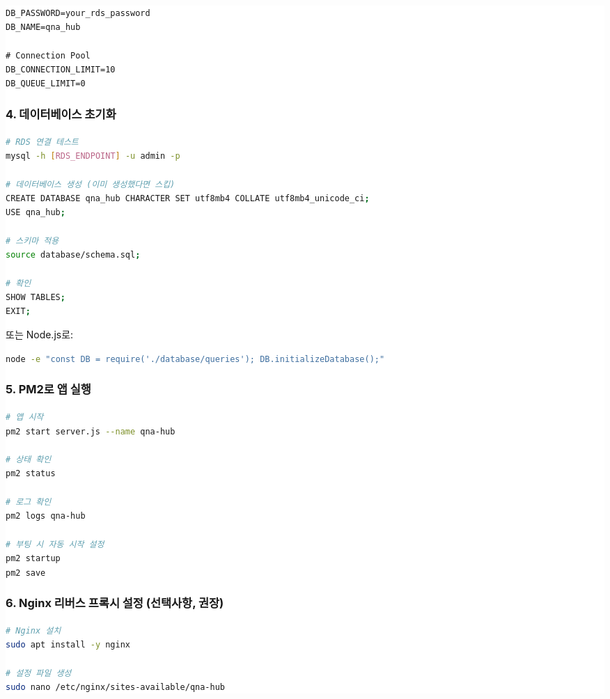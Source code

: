 ```env
DB_PASSWORD=your_rds_password
DB_NAME=qna_hub

# Connection Pool
DB_CONNECTION_LIMIT=10
DB_QUEUE_LIMIT=0
```

### 4. 데이터베이스 초기화

```bash
# RDS 연결 테스트
mysql -h [RDS_ENDPOINT] -u admin -p

# 데이터베이스 생성 (이미 생성했다면 스킵)
CREATE DATABASE qna_hub CHARACTER SET utf8mb4 COLLATE utf8mb4_unicode_ci;
USE qna_hub;

# 스키마 적용
source database/schema.sql;

# 확인
SHOW TABLES;
EXIT;
```

또는 Node.js로:
```bash
node -e "const DB = require('./database/queries'); DB.initializeDatabase();"
```

### 5. PM2로 앱 실행

```bash
# 앱 시작
pm2 start server.js --name qna-hub

# 상태 확인
pm2 status

# 로그 확인
pm2 logs qna-hub

# 부팅 시 자동 시작 설정
pm2 startup
pm2 save
```

### 6. Nginx 리버스 프록시 설정 (선택사항, 권장)

```bash
# Nginx 설치
sudo apt install -y nginx

# 설정 파일 생성
sudo nano /etc/nginx/sites-available/qna-hub
```
